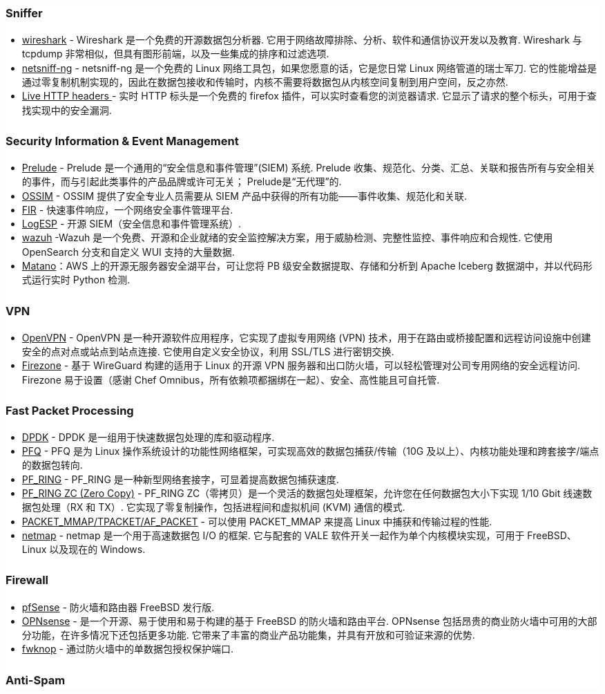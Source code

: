 ### Sniffer

- [wireshark](https://www.wireshark.org)  - Wireshark 是一个免费的开源数据包分析器. 它用于网络故障排除、分析、软件和通信协议开发以及教育.  Wireshark 与 tcpdump 非常相似，但具有图形前端，以及一些集成的排序和过滤选项.
- [netsniff-ng](http://netsniff-ng.org/)  - netsniff-ng 是一个免费的 Linux 网络工具包，如果您愿意的话，它是您日常 Linux 网络管道的瑞士军刀. 它的性能增益是通过零复制机制实现的，因此在数据包接收和传输时，内核不需要将数据包从内核空间复制到用户空间，反之亦然.
- [Live HTTP headers ](https://addons.mozilla.org/en-US/firefox/addon/http-header-live/)  - 实时 HTTP 标头是一个免费的 firefox 插件，可以实时查看您的浏览器请求. 它显示了请求的整个标头，可用于查找实现中的安全漏洞.

### Security Information & Event Management

- [Prelude](https://www.prelude-siem.org/)  - Prelude 是一个通用的“安全信息和事件管理”(SIEM) 系统.  Prelude 收集、规范化、分类、汇总、关联和报告所有与安全相关的事件，而与引起此类事件的产品品牌或许可无关；  Prelude是“无代理”的.
- [OSSIM](https://www.alienvault.com/open-threat-exchange/projects) - OSSIM 提供了安全专业人员需要从 SIEM 产品中获得的所有功能——事件收集、规范化和关联.
- [FIR](https://github.com/certsocietegenerale/FIR) - 快速事件响应，一个网络安全事件管理平台.
- [LogESP](https://github.com/dogoncouch/LogESP) - 开源 SIEM（安全信息和事件管理系统）.
- [wazuh](https://github.com/wazuh/wazuh)  -Wazuh 是一个免费、开源和企业就绪的安全监控解决方案，用于威胁检测、完整性监控、事件响应和合规性. 它使用 OpenSearch 分支和自定义 WUI 支持的大量数据.
- [Matano](https://github.com/matanolabs/matano)：AWS 上的开源无服务器安全湖平台，可让您将 PB 级安全数据提取、存储和分析到 Apache Iceberg 数据湖中，并以代码形式运行实时 Python 检测.

### VPN

- [OpenVPN](https://openvpn.net/)  - OpenVPN 是一种开源软件应用程序，它实现了虚拟专用网络 (VPN) 技术，用于在路由或桥接配置和远程访问设施中创建安全的点对点或站点到站点连接. 它使用自定义安全协议，利用 SSL/TLS 进行密钥交换.
- [Firezone](https://github.com/firezone/firezone)  - 基于 WireGuard 构建的适用于 Linux 的开源 VPN 服务器和出口防火墙，可以轻松管理对公司专用网络的安全远程访问.  Firezone 易于设置（感谢 Chef Omnibus，所有依赖项都捆绑在一起）、安全、高性能且可自托管.

### Fast Packet Processing

- [DPDK](http://dpdk.org/) - DPDK 是一组用于快速数据包处理的库和驱​​动程序.
- [PFQ](https://github.com/pfq/PFQ) - PFQ 是为 Linux 操作系统设计的功能性网络框架，可实现高效的数据包捕获/传输（10G 及以上）、内核功能处理和跨套接字/端点的数据包转向.
- [PF_RING](http://www.ntop.org/products/packet-capture/pf_ring/) - PF_RING 是一种新型网络套接字，可显着提高数据包捕获速度.
- [PF_RING ZC (Zero Copy)](http://www.ntop.org/products/packet-capture/pf_ring/pf_ring-zc-zero-copy/)  - PF_RING ZC（零拷贝）是一个灵活的数据包处理框架，允许您在任何数据包大小下实现 1/10 Gbit 线速数据包处理（RX 和 TX）. 它实现了零复制操作，包括进程间和虚拟机间 (KVM) 通信的模式.
- [PACKET_MMAP/TPACKET/AF_PACKET](https://elixir.bootlin.com/linux/latest/source/Documentation/networking/packet_mmap.rst) - 可以使用 PACKET_MMAP 来提高 Linux 中捕获和传输过程的性能.
- [netmap](http://info.iet.unipi.it/~luigi/netmap/)  - netmap 是一个用于高速数据包 I/O 的框架. 它与配套的 VALE 软件开关一起作为单个内核模块实现，可用于 FreeBSD、Linux 以及现在的 Windows.

### Firewall

- [pfSense](https://www.pfsense.org/) - 防火墙和路由器 FreeBSD 发行版.
- [OPNsense](https://opnsense.org/)  - 是一个开源、易于使用和易于构建的基于 FreeBSD 的防火墙和路由平台.  OPNsense 包括昂贵的商业防火墙中可用的大部分功能，在许多情况下还包括更多功能. 它带来了丰富的商业产品功能集，并具有开放和可验证来源的优势.
- [fwknop](https://www.cipherdyne.org/fwknop/) - 通过防火墙中的单数据包授权保护端口.

### Anti-Spam
